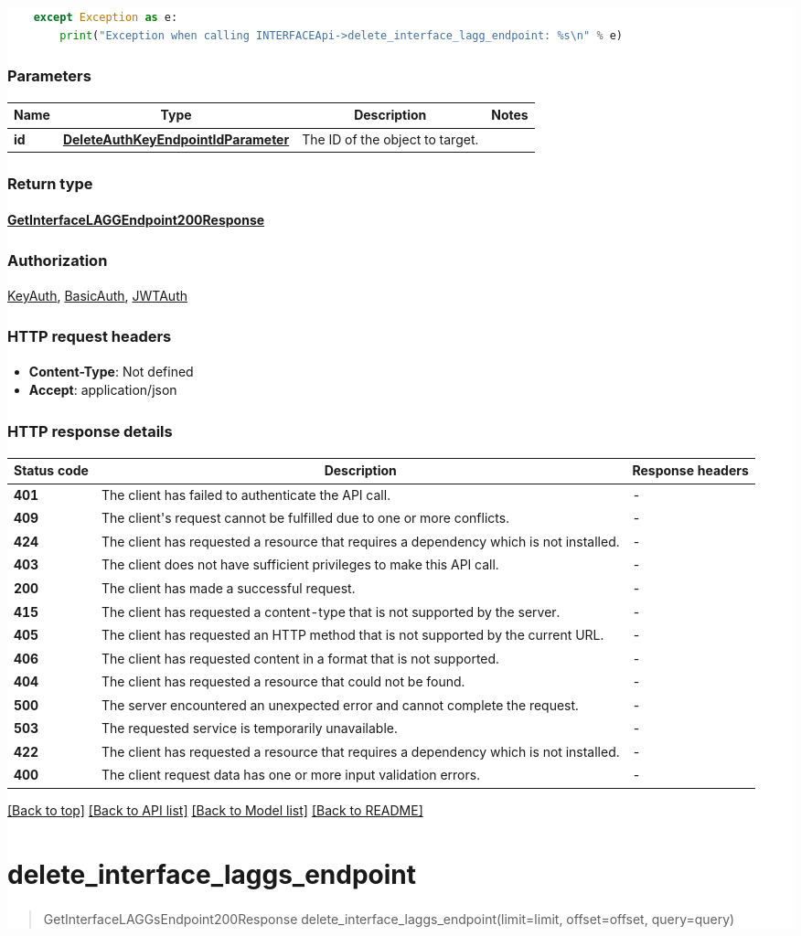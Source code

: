 ```python
    except Exception as e:
        print("Exception when calling INTERFACEApi->delete_interface_lagg_endpoint: %s\n" % e)
```



### Parameters


Name | Type | Description  | Notes
------------- | ------------- | ------------- | -------------
 **id** | [**DeleteAuthKeyEndpointIdParameter**](.md)| The ID of the object to target. | 

### Return type

[**GetInterfaceLAGGEndpoint200Response**](GetInterfaceLAGGEndpoint200Response.md)

### Authorization

[KeyAuth](../README.md#KeyAuth), [BasicAuth](../README.md#BasicAuth), [JWTAuth](../README.md#JWTAuth)

### HTTP request headers

 - **Content-Type**: Not defined
 - **Accept**: application/json

### HTTP response details

| Status code | Description | Response headers |
|-------------|-------------|------------------|
**401** | The client has failed to authenticate the API call. |  -  |
**409** | The client&#39;s request cannot be fulfilled due to one or more conflicts. |  -  |
**424** | The client has requested a resource that requires a dependency which is not installed. |  -  |
**403** | The client does not have sufficient privileges to make this API call. |  -  |
**200** | The client has made a successful request. |  -  |
**415** | The client has requested a content-type that is not supported by the server. |  -  |
**405** | The client has requested an HTTP method that is not supported by the current URL. |  -  |
**406** | The client has requested content in a format that is not supported. |  -  |
**404** | The client has requested a resource that could not be found. |  -  |
**500** | The server encountered an unexpected error and cannot complete the request. |  -  |
**503** | The requested service is temporarily unavailable. |  -  |
**422** | The client has requested a resource that requires a dependency which is not installed. |  -  |
**400** | The client request data has one or more input validation errors. |  -  |

[[Back to top]](#) [[Back to API list]](../README.md#documentation-for-api-endpoints) [[Back to Model list]](../README.md#documentation-for-models) [[Back to README]](../README.md)

# **delete_interface_laggs_endpoint**
> GetInterfaceLAGGsEndpoint200Response delete_interface_laggs_endpoint(limit=limit, offset=offset, query=query)
